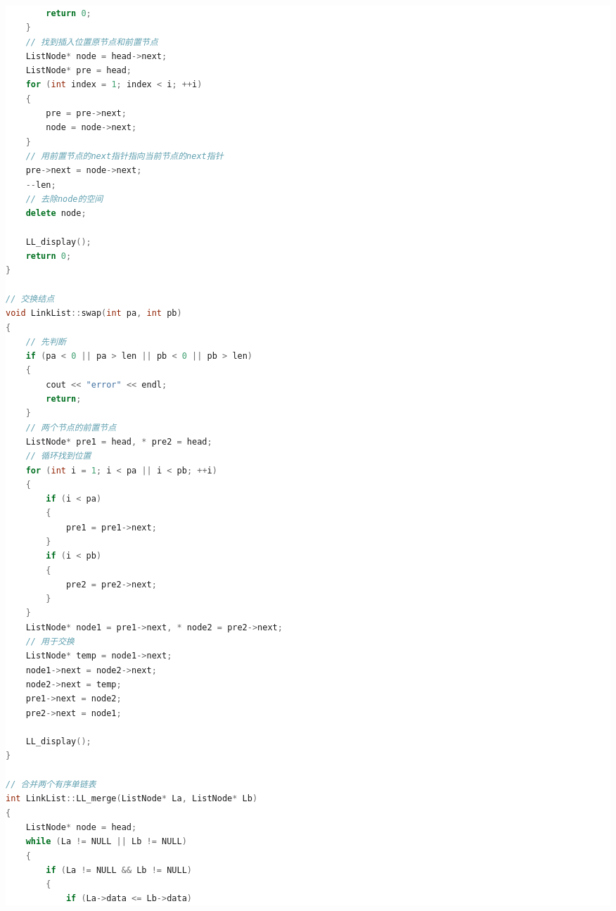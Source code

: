 ```c++
		return 0;
	}
	// 找到插入位置原节点和前置节点
	ListNode* node = head->next;
	ListNode* pre = head;
	for (int index = 1; index < i; ++i)
	{
		pre = pre->next;
		node = node->next;
	}
	// 用前置节点的next指针指向当前节点的next指针
	pre->next = node->next;
	--len;
	// 去除node的空间
	delete node;

	LL_display();
	return 0;
}

// 交换结点
void LinkList::swap(int pa, int pb)
{
	// 先判断
	if (pa < 0 || pa > len || pb < 0 || pb > len)
	{
		cout << "error" << endl;
		return;
	}
	// 两个节点的前置节点
	ListNode* pre1 = head, * pre2 = head;
	// 循环找到位置
	for (int i = 1; i < pa || i < pb; ++i)
	{
		if (i < pa)
		{
			pre1 = pre1->next;
		}
		if (i < pb)
		{
			pre2 = pre2->next;
		}
	}
	ListNode* node1 = pre1->next, * node2 = pre2->next;
	// 用于交换
	ListNode* temp = node1->next;
	node1->next = node2->next;
	node2->next = temp;
	pre1->next = node2;
	pre2->next = node1;

	LL_display();
}

// 合并两个有序单链表
int LinkList::LL_merge(ListNode* La, ListNode* Lb)
{
	ListNode* node = head;
	while (La != NULL || Lb != NULL)
	{
		if (La != NULL && Lb != NULL)
		{
			if (La->data <= Lb->data)
```